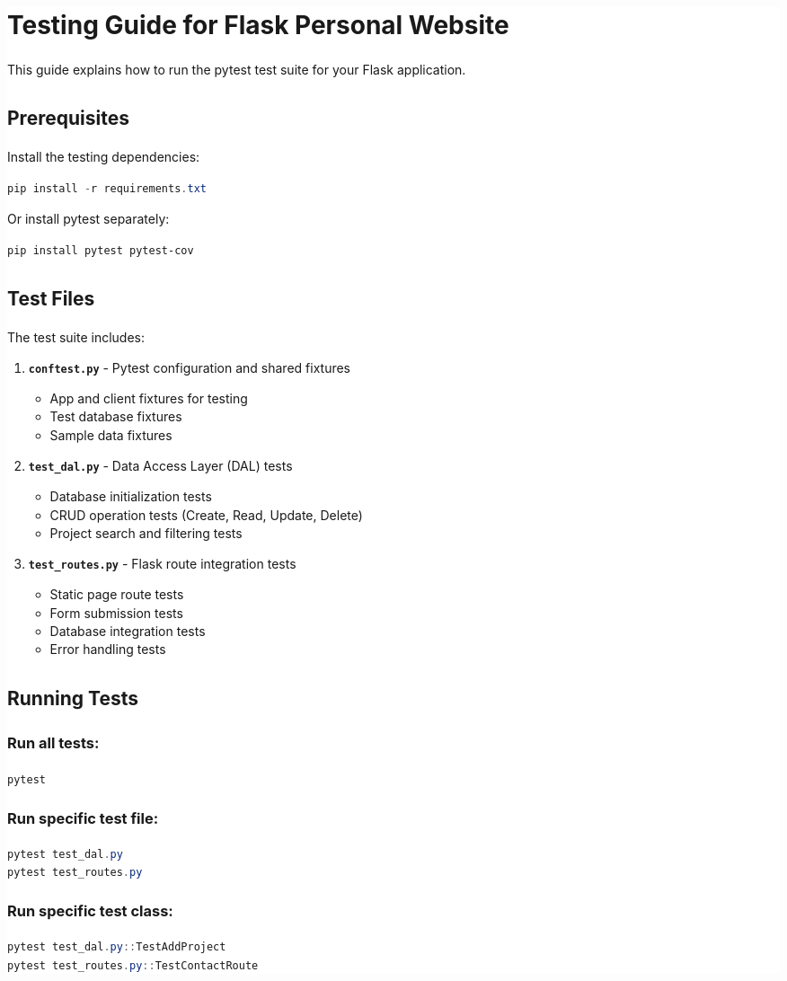 # Testing Guide for Flask Personal Website

This guide explains how to run the pytest test suite for your Flask application.

## Prerequisites

Install the testing dependencies:
```powershell
pip install -r requirements.txt
```

Or install pytest separately:
```powershell
pip install pytest pytest-cov
```

## Test Files

The test suite includes:

1. **`conftest.py`** - Pytest configuration and shared fixtures
   - App and client fixtures for testing
   - Test database fixtures
   - Sample data fixtures

2. **`test_dal.py`** - Data Access Layer (DAL) tests
   - Database initialization tests
   - CRUD operation tests (Create, Read, Update, Delete)
   - Project search and filtering tests

3. **`test_routes.py`** - Flask route integration tests
   - Static page route tests
   - Form submission tests
   - Database integration tests
   - Error handling tests

## Running Tests

### Run all tests:
```powershell
pytest
```

### Run specific test file:
```powershell
pytest test_dal.py
pytest test_routes.py
```

### Run specific test class:
```powershell
pytest test_dal.py::TestAddProject
pytest test_routes.py::TestContactRoute
```

